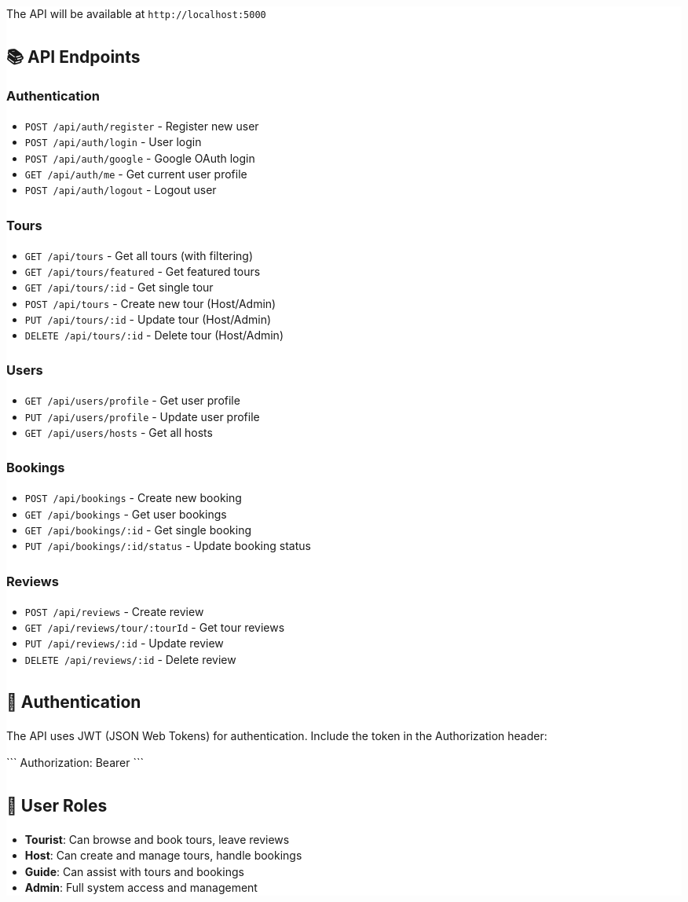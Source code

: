 The API will be available at `http://localhost:5000`

## 📚 API Endpoints

### Authentication
- `POST /api/auth/register` - Register new user
- `POST /api/auth/login` - User login
- `POST /api/auth/google` - Google OAuth login
- `GET /api/auth/me` - Get current user profile
- `POST /api/auth/logout` - Logout user

### Tours
- `GET /api/tours` - Get all tours (with filtering)
- `GET /api/tours/featured` - Get featured tours
- `GET /api/tours/:id` - Get single tour
- `POST /api/tours` - Create new tour (Host/Admin)
- `PUT /api/tours/:id` - Update tour (Host/Admin)
- `DELETE /api/tours/:id` - Delete tour (Host/Admin)

### Users
- `GET /api/users/profile` - Get user profile
- `PUT /api/users/profile` - Update user profile
- `GET /api/users/hosts` - Get all hosts

### Bookings
- `POST /api/bookings` - Create new booking
- `GET /api/bookings` - Get user bookings
- `GET /api/bookings/:id` - Get single booking
- `PUT /api/bookings/:id/status` - Update booking status

### Reviews
- `POST /api/reviews` - Create review
- `GET /api/reviews/tour/:tourId` - Get tour reviews
- `PUT /api/reviews/:id` - Update review
- `DELETE /api/reviews/:id` - Delete review

## 🔐 Authentication

The API uses JWT (JSON Web Tokens) for authentication. Include the token in the Authorization header:

\`\`\`
Authorization: Bearer <your-jwt-token>
\`\`\`

## 👥 User Roles

- **Tourist**: Can browse and book tours, leave reviews
- **Host**: Can create and manage tours, handle bookings
- **Guide**: Can assist with tours and bookings
- **Admin**: Full system access and management

